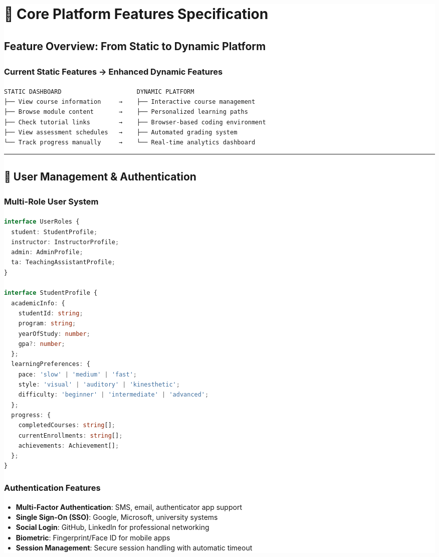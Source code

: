 # 🚀 Core Platform Features Specification

## Feature Overview: From Static to Dynamic Platform

### Current Static Features → Enhanced Dynamic Features

```
STATIC DASHBOARD                     DYNAMIC PLATFORM
├── View course information     →    ├── Interactive course management
├── Browse module content       →    ├── Personalized learning paths  
├── Check tutorial links        →    ├── Browser-based coding environment
├── View assessment schedules   →    ├── Automated grading system
└── Track progress manually     →    └── Real-time analytics dashboard
```

---

## 👤 User Management & Authentication

### **Multi-Role User System**
```typescript
interface UserRoles {
  student: StudentProfile;
  instructor: InstructorProfile; 
  admin: AdminProfile;
  ta: TeachingAssistantProfile;
}

interface StudentProfile {
  academicInfo: {
    studentId: string;
    program: string;
    yearOfStudy: number;
    gpa?: number;
  };
  learningPreferences: {
    pace: 'slow' | 'medium' | 'fast';
    style: 'visual' | 'auditory' | 'kinesthetic';
    difficulty: 'beginner' | 'intermediate' | 'advanced';
  };
  progress: {
    completedCourses: string[];
    currentEnrollments: string[];
    achievements: Achievement[];
  };
}
```

### **Authentication Features**
- **Multi-Factor Authentication**: SMS, email, authenticator app support
- **Single Sign-On (SSO)**: Google, Microsoft, university systems
- **Social Login**: GitHub, LinkedIn for professional networking
- **Biometric**: Fingerprint/Face ID for mobile apps
- **Session Management**: Secure session handling with automatic timeout
